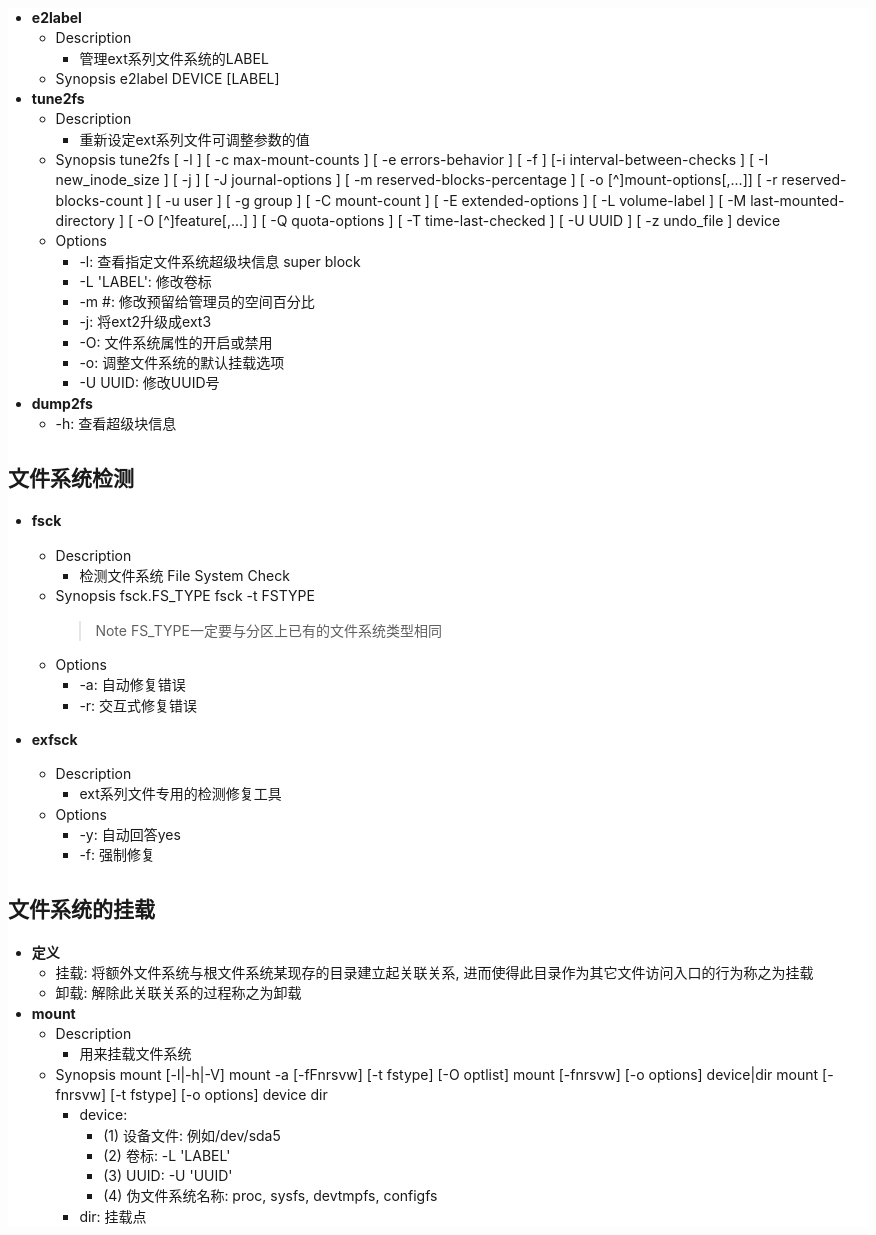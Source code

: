 * **e2label**
    * Description
        * 管理ext系列文件系统的LABEL
    * Synopsis
            e2label DEVICE [LABEL] 
* **tune2fs** 
    * Description
        * 重新设定ext系列文件可调整参数的值
    * Synopsis
            tune2fs [ -l ] [ -c max-mount-counts ] [ -e errors-behavior ] [ -f ] [-i interval-between-checks ] [ -I new_inode_size ] [ -j ] [ -J journal-options ] [ -m reserved-blocks-percentage ] [ -o [^]mount-options[,...]]  [  -r  reserved-blocks-count  ] [ -u user ] [ -g group ] [ -C mount-count ] [ -E extended-options ] [ -L volume-label ] [ -M  last-mounted-directory  ]  [  -O [^]feature[,...]  ] [ -Q quota-options ] [ -T time-last-checked ] [ -U UUID ] [ -z undo_file ] device
    * Options
        * -l: 查看指定文件系统超级块信息 super block
        * -L 'LABEL': 修改卷标
        * -m #: 修改预留给管理员的空间百分比
        * -j: 将ext2升级成ext3
        * -O: 文件系统属性的开启或禁用
        * -o: 调整文件系统的默认挂载选项
        * -U UUID: 修改UUID号
* **dump2fs**
    * -h: 查看超级块信息

## 文件系统检测
* **fsck**
    * Description 
        * 检测文件系统 File System Check
    * Synopsis
            fsck.FS_TYPE
            fsck -t FSTYPE
        > Note FS_TYPE一定要与分区上已有的文件系统类型相同
    * Options
        * -a: 自动修复错误
        * -r: 交互式修复错误

     
* **exfsck**
    * Description
        * ext系列文件专用的检测修复工具
    * Options
        * -y: 自动回答yes
        * -f: 强制修复

## 文件系统的挂载
* **定义**
    * 挂载: 将额外文件系统与根文件系统某现存的目录建立起关联关系, 进而使得此目录作为其它文件访问入口的行为称之为挂载
    * 卸载: 解除此关联关系的过程称之为卸载
* **mount**
    * Description
        * 用来挂载文件系统
    * Synopsis
            mount [-l|-h|-V]
            mount -a [-fFnrsvw] [-t fstype] [-O optlist]
            mount [-fnrsvw] [-o options] device|dir
            mount [-fnrsvw] [-t fstype] [-o options] device dir
        * device:
            * (1) 设备文件: 例如/dev/sda5
            * (2) 卷标: -L 'LABEL'
            * (3) UUID: -U 'UUID'
            * (4) 伪文件系统名称: proc, sysfs, devtmpfs, configfs
        * dir: 挂载点